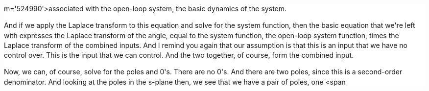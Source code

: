   m='524990'>associated</span> <span m='526290'>with</span> <span
  m='526800'>the</span> <span m='527090'>open-loop</span> <span
  m='527600'>system,</span> <span m='528310'>the</span> <span
  m='528430'>basic</span> <span m='529060'>dynamics</span> <span
  m='529620'>of</span> <span m='529700'>the</span> <span
  m='529780'>system.</span> </p><p><span m='530900'>And</span> <span
  m='531430'>if</span> <span m='531670'>we</span> <span m='531820'>apply</span>
  <span m='532150'>the</span> <span m='532260'>Laplace</span> <span
  m='532700'>transform</span> <span m='533720'>to</span> <span
  m='533850'>this</span> <span m='534060'>equation</span> <span
  m='535130'>and</span> <span m='535280'>solve</span> <span
  m='536040'>for</span> <span m='536150'>the</span> <span
  m='536250'>system</span> <span m='536690'>function,</span> <span
  m='537850'>then</span> <span m='538780'>the</span> <span
  m='539220'>basic</span> <span m='539720'>equation</span> <span
  m='540230'>that</span> <span m='540350'>we're</span> <span
  m='540480'>left</span> <span m='540780'>with</span> <span
  m='541150'>expresses</span> <span m='542460'>the</span> <span
  m='543010'>Laplace transform</span> <span m='543650'>of</span> <span
  m='543730'>the</span> <span m='543870'>angle,</span> <span
  m='545880'>equal</span> <span m='546320'>to</span> <span m='547100'>the</span>
  <span m='547200'>system</span> <span m='547640'>function,</span> <span
  m='548150'>the</span> <span m='548260'>open-loop</span> <span
  m='548680'>system</span> <span m='549080'>function,</span> <span
  m='550210'>times</span> <span m='551030'>the</span> <span
  m='551630'>Laplace</span> <span m='552120'>transform</span> <span
  m='553140'>of</span> <span m='553220'>the</span> <span
  m='553330'>combined</span> <span m='553800'>inputs.</span> <span
  m='554750'>And</span> <span m='555280'>I</span> <span m='555360'>remind</span>
  <span m='555730'>you</span> <span m='555830'>again</span> <span
  m='556290'>that</span> <span m='556900'>our</span> <span
  m='557040'>assumption</span> <span m='557500'>is</span> <span
  m='557740'>that</span> <span m='557870'>this</span> <span m='558060'>is</span>
  <span m='558190'>an</span> <span m='558280'>input</span> <span
  m='558680'>that</span> <span m='558790'>we</span> <span m='558950'>have</span>
  <span m='559580'>no</span> <span m='559760'>control</span> <span
  m='560260'>over.</span> <span m='561080'>This</span> <span
  m='561320'>is</span> <span m='561520'>the</span> <span m='561660'>input</span>
  <span m='562200'>that</span> <span m='562340'>we</span> <span
  m='562490'>can</span> <span m='562750'>control.</span> <span
  m='564180'>And</span> <span m='564490'>the</span> <span m='564590'>two</span>
  <span m='564760'>together,</span> <span m='565160'>of</span> <span
  m='565250'>course,</span> <span m='565750'>form</span> <span
  m='566250'>the</span> <span m='566350'>combined</span> <span
  m='566830'>input.</span> </p><p><span m='567990'>Now,</span> <span
  m='569090'>we</span> <span m='569270'>can,</span> <span m='569410'>of</span>
  <span m='569490'>course,</span> <span m='570150'>solve</span> <span
  m='570550'>for</span> <span m='570640'>the</span> <span
  m='570730'>poles</span> <span m='571080'>and</span> <span
  m='571160'>0's.</span> <span m='571650'>There</span> <span
  m='571850'>are</span> <span m='572280'>no</span> <span m='572450'>0's.</span>
  <span m='573190'>And</span> <span m='573340'>there</span> <span
  m='573470'>are</span> <span m='573560'>two</span> <span
  m='573730'>poles,</span> <span m='574120'>since</span> <span
  m='574390'>this</span> <span m='574570'>is</span> <span m='574700'>a</span>
  <span m='574760'>second-order</span> <span m='575310'>denominator.</span>
  <span m='576760'>And</span> <span m='577440'>looking</span> <span
  m='577860'>at</span> <span m='577970'>the</span> <span m='578040'>poles</span>
  <span m='578660'>in</span> <span m='578750'>the</span> <span
  m='578880'>s-plane</span> <span m='579760'>then,</span> <span
  m='580240'>we</span> <span m='580400'>see</span> <span m='580690'>that</span>
  <span m='580800'>we</span> <span m='580900'>have</span> <span
  m='581080'>a</span> <span m='581140'>pair</span> <span m='581500'>of</span>
  <span m='581610'>poles,</span> <span m='582800'>one</span> <span